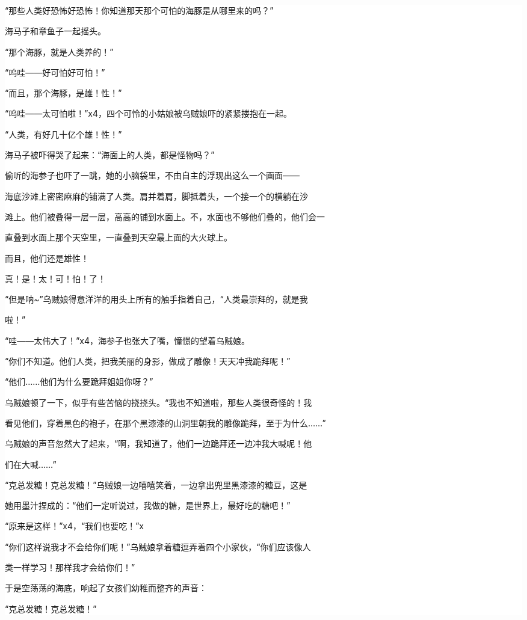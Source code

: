 “那些人类好恐怖好恐怖！你知道那天那个可怕的海豚是从哪里来的吗？”

海马子和章鱼子一起摇头。

“那个海豚，就是人类养的！”

“呜哇——好可怕好可怕！”

“而且，那个海豚，是雄！性！”

“呜哇——太可怕啦！”x4，四个可怜的小姑娘被乌贼娘吓的紧紧搂抱在一起。

“人类，有好几十亿个雄！性！”

海马子被吓得哭了起来：“海面上的人类，都是怪物吗？”

偷听的海参子也吓了一跳，她的小脑袋里，不由自主的浮现出这么一个画面——

海底沙滩上密密麻麻的铺满了人类。肩并着肩，脚抵着头，一个接一个的横躺在沙

滩上。他们被叠得一层一层，高高的铺到水面上。不，水面也不够他们叠的，他们会一

直叠到水面上那个天空里，一直叠到天空最上面的大火球上。

而且，他们还是雄性！

真！是！太！可！怕！了！

“但是呐~”乌贼娘得意洋洋的用头上所有的触手指着自己，“人类最崇拜的，就是我

啦！”

“哇——太伟大了！”x4，海参子也张大了嘴，憧憬的望着乌贼娘。

“你们不知道。他们人类，把我美丽的身影，做成了雕像！天天冲我跪拜呢！”

“他们……他们为什么要跪拜姐姐你呀？”

乌贼娘顿了一下，似乎有些苦恼的挠挠头。“我也不知道啦，那些人类很奇怪的！我

看见他们，穿着黑色的袍子，在那个黑漆漆的山洞里朝我的雕像跪拜，至于为什么……”

乌贼娘的声音忽然大了起来，“啊，我知道了，他们一边跪拜还一边冲我大喊呢！他

们在大喊……”

“克总发糖！克总发糖！”乌贼娘一边嘻嘻笑着，一边拿出兜里黑漆漆的糖豆，这是

她用墨汁捏成的：“他们一定听说过，我做的糖，是世界上，最好吃的糖吧！”

“原来是这样！”x4，“我们也要吃！”x

“你们这样说我才不会给你们呢！”乌贼娘拿着糖逗弄着四个小家伙，“你们应该像人

类一样学习！那样我才会给你们！”

于是空荡荡的海底，响起了女孩们幼稚而整齐的声音：

“克总发糖！克总发糖！”


